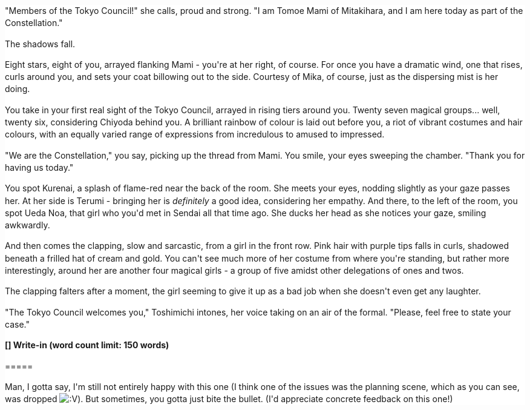 "Members of the Tokyo Council!" she calls, proud and strong. "I am Tomoe Mami of Mitakihara, and I am here today as part of the Constellation."

The shadows fall.

Eight stars, eight of you, arrayed flanking Mami - you're at her right, of course. For once you have a dramatic wind, one that rises, curls around you, and sets your coat billowing out to the side. Courtesy of Mika, of course, just as the dispersing mist is her doing.

You take in your first real sight of the Tokyo Council, arrayed in rising tiers around you. Twenty seven magical groups... well, twenty six, considering Chiyoda behind you. A brilliant rainbow of colour is laid out before you, a riot of vibrant costumes and hair colours, with an equally varied range of expressions from incredulous to amused to impressed.

"We are the Constellation," you say, picking up the thread from Mami. You smile, your eyes sweeping the chamber. "Thank you for having us today."

You spot Kurenai, a splash of flame-red near the back of the room. She meets your eyes, nodding slightly as your gaze passes her. At her side is Terumi - bringing her is *definitely* a good idea, considering her empathy. And there, to the left of the room, you spot Ueda Noa, that girl who you'd met in Sendai all that time ago. She ducks her head as she notices your gaze, smiling awkwardly.

And then comes the clapping, slow and sarcastic, from a girl in the front row. Pink hair with purple tips falls in curls, shadowed beneath a frilled hat of cream and gold. You can't see much more of her costume from where you're standing, but rather more interestingly, around her are another four magical girls - a group of five amidst other delegations of ones and twos.

The clapping falters after a moment, the girl seeming to give it up as a bad job when she doesn't even get any laughter.

"The Tokyo Council welcomes you," Toshimichi intones, her voice taking on an air of the formal. "Please, feel free to state your case."

**\[] Write-in (word count limit: 150 words)**

\=====​

Man, I gotta say, I'm still not entirely happy with this one (I think one of the issues was the planning scene, which as you can see, was dropped ![:V](/styles/sv_smiles/xenforo/emot-v.gif ":V    :V")). But sometimes, you gotta just bite the bullet. (I'd appreciate concrete feedback on this one!)
